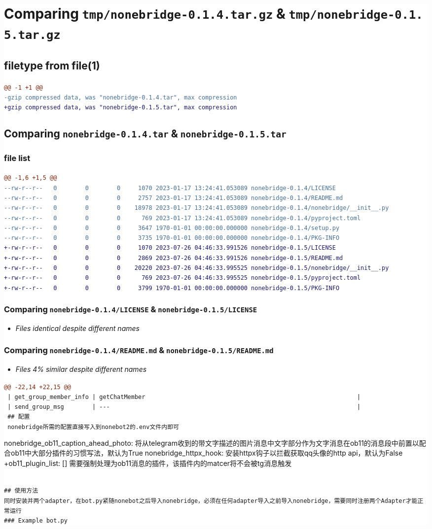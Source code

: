 # Comparing `tmp/nonebridge-0.1.4.tar.gz` & `tmp/nonebridge-0.1.5.tar.gz`

## filetype from file(1)

```diff
@@ -1 +1 @@
-gzip compressed data, was "nonebridge-0.1.4.tar", max compression
+gzip compressed data, was "nonebridge-0.1.5.tar", max compression
```

## Comparing `nonebridge-0.1.4.tar` & `nonebridge-0.1.5.tar`

### file list

```diff
@@ -1,6 +1,5 @@
--rw-r--r--   0        0        0     1070 2023-01-17 13:24:41.053089 nonebridge-0.1.4/LICENSE
--rw-r--r--   0        0        0     2757 2023-01-17 13:24:41.053089 nonebridge-0.1.4/README.md
--rw-r--r--   0        0        0    18978 2023-01-17 13:24:41.053089 nonebridge-0.1.4/nonebridge/__init__.py
--rw-r--r--   0        0        0      769 2023-01-17 13:24:41.053089 nonebridge-0.1.4/pyproject.toml
--rw-r--r--   0        0        0     3647 1970-01-01 00:00:00.000000 nonebridge-0.1.4/setup.py
--rw-r--r--   0        0        0     3735 1970-01-01 00:00:00.000000 nonebridge-0.1.4/PKG-INFO
+-rw-r--r--   0        0        0     1070 2023-07-26 04:46:33.991526 nonebridge-0.1.5/LICENSE
+-rw-r--r--   0        0        0     2869 2023-07-26 04:46:33.991526 nonebridge-0.1.5/README.md
+-rw-r--r--   0        0        0    20220 2023-07-26 04:46:33.995525 nonebridge-0.1.5/nonebridge/__init__.py
+-rw-r--r--   0        0        0      769 2023-07-26 04:46:33.995525 nonebridge-0.1.5/pyproject.toml
+-rw-r--r--   0        0        0     3799 1970-01-01 00:00:00.000000 nonebridge-0.1.5/PKG-INFO
```

### Comparing `nonebridge-0.1.4/LICENSE` & `nonebridge-0.1.5/LICENSE`

 * *Files identical despite different names*

### Comparing `nonebridge-0.1.4/README.md` & `nonebridge-0.1.5/README.md`

 * *Files 4% similar despite different names*

```diff
@@ -22,14 +22,15 @@
 | get_group_member_info | getChatMember                                                            |
 | send_group_msg        | ---                                                                      |
 ## 配置
 nonebridge所需的配置直接写入到nonebot2的.env文件内即可
 ```
 nonebridge_ob11_caption_ahead_photo: 将从telegram收到的带文字描述的图片消息中文字部分作为文字消息在ob11的消息段中前置以配合ob11中大部分插件的习惯写法，默认为True
 nonebridge_httpx_hook: 安装httpx钩子以拦截获取qq头像的http api，默认为False
+ob11_plugin_list: [] 需要强制处理为ob11消息的插件，该插件内的matcer将不会被tg消息触发
 ```
 
 ## 使用方法
 同时安装并两个adapter，在bot.py紧随nonebot之后导入nonebridge，必须在任何adapter导入之前导入nonebridge，需要同时注册两个Adapter才能正常运行   
 ### Example bot.py
 ```